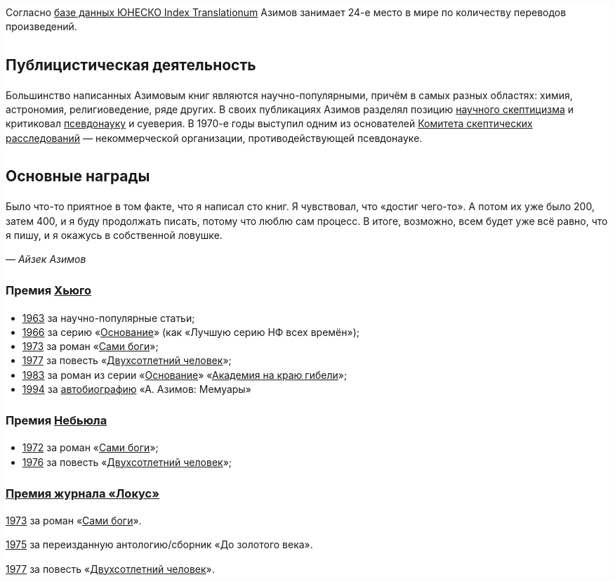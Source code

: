 Согласно [базе данных ЮНЕСКО Index Translationum](https://ru.wikipedia.org/wiki/Index_Translationum) Азимов занимает 24-е место в мире по количеству переводов произведений.

## Публицистическая деятельность

Большинство написанных Азимовым книг являются научно-популярными, причём в самых  разных областях: химия, астрономия, религиоведение, ряде других. В своих публикациях Азимов разделял позицию [научного скептицизма](https://ru.wikipedia.org/wiki/Научный_скептицизм) и критиковал [псевдонауку](https://ru.wikipedia.org/wiki/Псевдонаука) и суеверия. В 1970-е годы выступил одним из основателей [Комитета скептических расследований](https://ru.wikipedia.org/wiki/Комитет_скептических_расследований) — некоммерческой организации, противодействующей псевдонауке.

## Основные награды

Было что-то приятное в том факте, что я написал сто книг. Я  чувствовал, что «достиг чего-то». А потом их уже было 200, затем 400, и я буду продолжать писать, потому что люблю сам процесс. В итоге,  возможно, всем будет уже всё равно, что я пишу, и я окажусь в  собственной ловушке.

— *Айзек Азимов*

### Премия [Хьюго](https://ru.wikipedia.org/wiki/Хьюго_(премия))

- [1963](https://ru.wikipedia.org/wiki/1963) за научно-популярные статьи;
- [1966](https://ru.wikipedia.org/wiki/1966) за серию «[Основание](https://ru.wikipedia.org/wiki/Основание_(цикл))» (как «Лучшую серию НФ всех времён»);
- [1973](https://ru.wikipedia.org/wiki/1973) за роман «[Сами боги](https://ru.wikipedia.org/wiki/Сами_боги)»;
- [1977](https://ru.wikipedia.org/wiki/1977) за повесть «[Двухсотлетний человек](https://ru.wikipedia.org/wiki/Двухсотлетний_человек_(повесть))»;
- [1983](https://ru.wikipedia.org/wiki/1983) за роман из серии «[Основание](https://ru.wikipedia.org/wiki/Основание_(цикл))» «[Академия на краю гибели](https://ru.wikipedia.org/wiki/Академия_на_краю_гибели)»;
- [1994](https://ru.wikipedia.org/wiki/1994) за [автобиографию](https://ru.wikipedia.org/wiki/Автобиография) «А. Азимов: Мемуары»

### Премия [Небьюла](https://ru.wikipedia.org/wiki/Небьюла)

- [1972](https://ru.wikipedia.org/wiki/1972) за роман «[Сами боги](https://ru.wikipedia.org/wiki/Сами_боги)»;
- [1976](https://ru.wikipedia.org/wiki/1976) за повесть «[Двухсотлетний человек](https://ru.wikipedia.org/wiki/Двухсотлетний_человек_(повесть))»;

### [Премия журнала «Локус»](https://ru.wikipedia.org/wiki/Локус_(премия))

[1973](https://ru.wikipedia.org/wiki/1973_год_в_литературе) за роман «[Сами боги](https://ru.wikipedia.org/wiki/Сами_боги)».

[1975](https://ru.wikipedia.org/wiki/1975_год_в_литературе) за переизданную антологию/сборник «До золотого века».

[1977](https://ru.wikipedia.org/wiki/1977_год_в_литературе) за повесть «[Двухсотлетний человек](https://ru.wikipedia.org/wiki/Двухсотлетний_человек_(повесть))».
